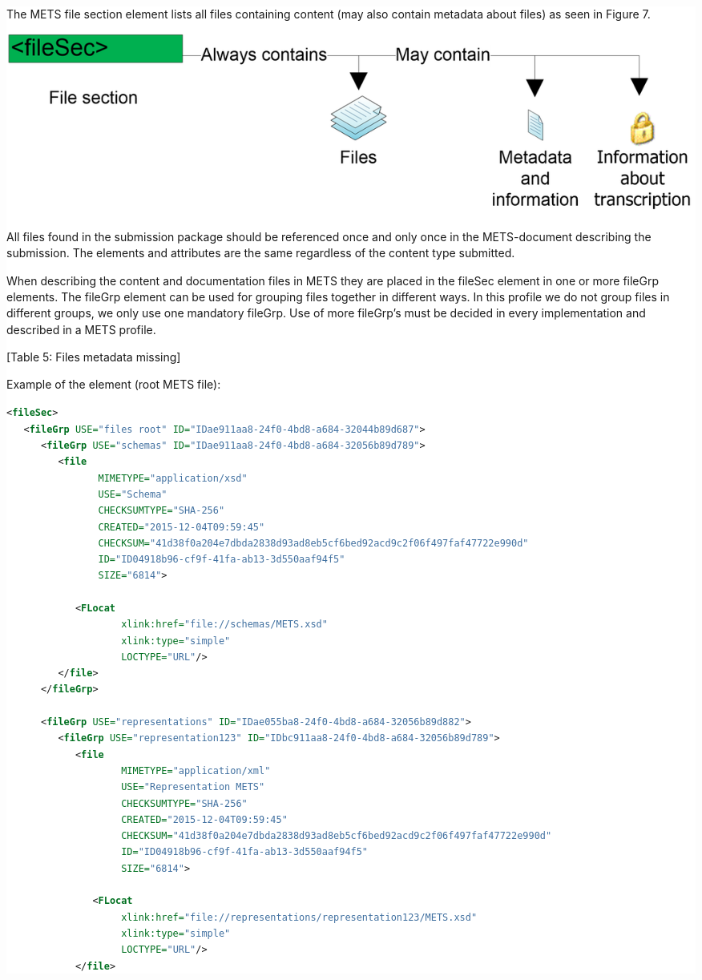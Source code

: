 The METS file section element <fileSec> lists all files containing content (may also contain metadata about files) as seen in Figure 7.

![METS files](image7.png) 

All files found in the submission package should be referenced once and only once in the METS-document describing the submission. The elements and attributes are the same regardless of the content type submitted.

When describing the content and documentation files in METS they are placed in the fileSec element in one or more fileGrp elements. The fileGrp element can be used for grouping files together in different ways. In this profile we do not group files in different groups, we only use one mandatory fileGrp. Use of more fileGrp’s must be decided in every implementation and described in a METS profile.

[Table 5: Files metadata missing]


Example of the <fileSec> element (root METS file):

```xml
<fileSec>
   <fileGrp USE="files root" ID="IDae911aa8-24f0-4bd8-a684-32044b89d687">
      <fileGrp USE="schemas" ID="IDae911aa8-24f0-4bd8-a684-32056b89d789">
         <file 
         		MIMETYPE="application/xsd" 
         		USE="Schema" 
         		CHECKSUMTYPE="SHA-256" 
         		CREATED="2015-12-04T09:59:45" 
         		CHECKSUM="41d38f0a204e7dbda2838d93ad8eb5cf6bed92acd9c2f06f497faf47722e990d" 
         		ID="ID04918b96-cf9f-41fa-ab13-3d550aaf94f5" 
         		SIZE="6814">

            <FLocat 
            		xlink:href="file://schemas/METS.xsd" 
            		xlink:type="simple" 
            		LOCTYPE="URL"/>
         </file>		
      </fileGrp>
      
      <fileGrp USE="representations" ID="IDae055ba8-24f0-4bd8-a684-32056b89d882">
         <fileGrp USE="representation123" ID="IDbc911aa8-24f0-4bd8-a684-32056b89d789">
            <file 
            		MIMETYPE="application/xml" 
            		USE="Representation METS" 
            		CHECKSUMTYPE="SHA-256" 
            		CREATED="2015-12-04T09:59:45" 
            		CHECKSUM="41d38f0a204e7dbda2838d93ad8eb5cf6bed92acd9c2f06f497faf47722e990d" 
            		ID="ID04918b96-cf9f-41fa-ab13-3d550aaf94f5" 
            		SIZE="6814">

               <FLocat 
               		xlink:href="file://representations/representation123/METS.xsd" 
               		xlink:type="simple" 
               		LOCTYPE="URL"/>
            </file>		
```